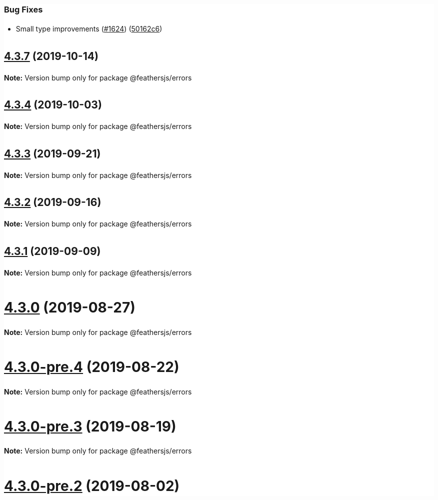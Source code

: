 ### Bug Fixes

- Small type improvements ([#1624](https://github.com/feathersjs/feathers/issues/1624)) ([50162c6](https://github.com/feathersjs/feathers/commit/50162c6e562f0a47c6a280c4f01fff7c3afee293))

## [4.3.7](https://github.com/feathersjs/feathers/compare/v4.3.6...v4.3.7) (2019-10-14)

**Note:** Version bump only for package @feathersjs/errors

## [4.3.4](https://github.com/feathersjs/feathers/compare/v4.3.3...v4.3.4) (2019-10-03)

**Note:** Version bump only for package @feathersjs/errors

## [4.3.3](https://github.com/feathersjs/feathers/compare/v4.3.2...v4.3.3) (2019-09-21)

**Note:** Version bump only for package @feathersjs/errors

## [4.3.2](https://github.com/feathersjs/feathers/compare/v4.3.1...v4.3.2) (2019-09-16)

**Note:** Version bump only for package @feathersjs/errors

## [4.3.1](https://github.com/feathersjs/feathers/compare/v4.3.0...v4.3.1) (2019-09-09)

**Note:** Version bump only for package @feathersjs/errors

# [4.3.0](https://github.com/feathersjs/feathers/compare/v4.3.0-pre.4...v4.3.0) (2019-08-27)

**Note:** Version bump only for package @feathersjs/errors

# [4.3.0-pre.4](https://github.com/feathersjs/feathers/compare/v4.3.0-pre.3...v4.3.0-pre.4) (2019-08-22)

**Note:** Version bump only for package @feathersjs/errors

# [4.3.0-pre.3](https://github.com/feathersjs/feathers/compare/v4.3.0-pre.2...v4.3.0-pre.3) (2019-08-19)

**Note:** Version bump only for package @feathersjs/errors

# [4.3.0-pre.2](https://github.com/feathersjs/feathers/compare/v4.3.0-pre.1...v4.3.0-pre.2) (2019-08-02)
